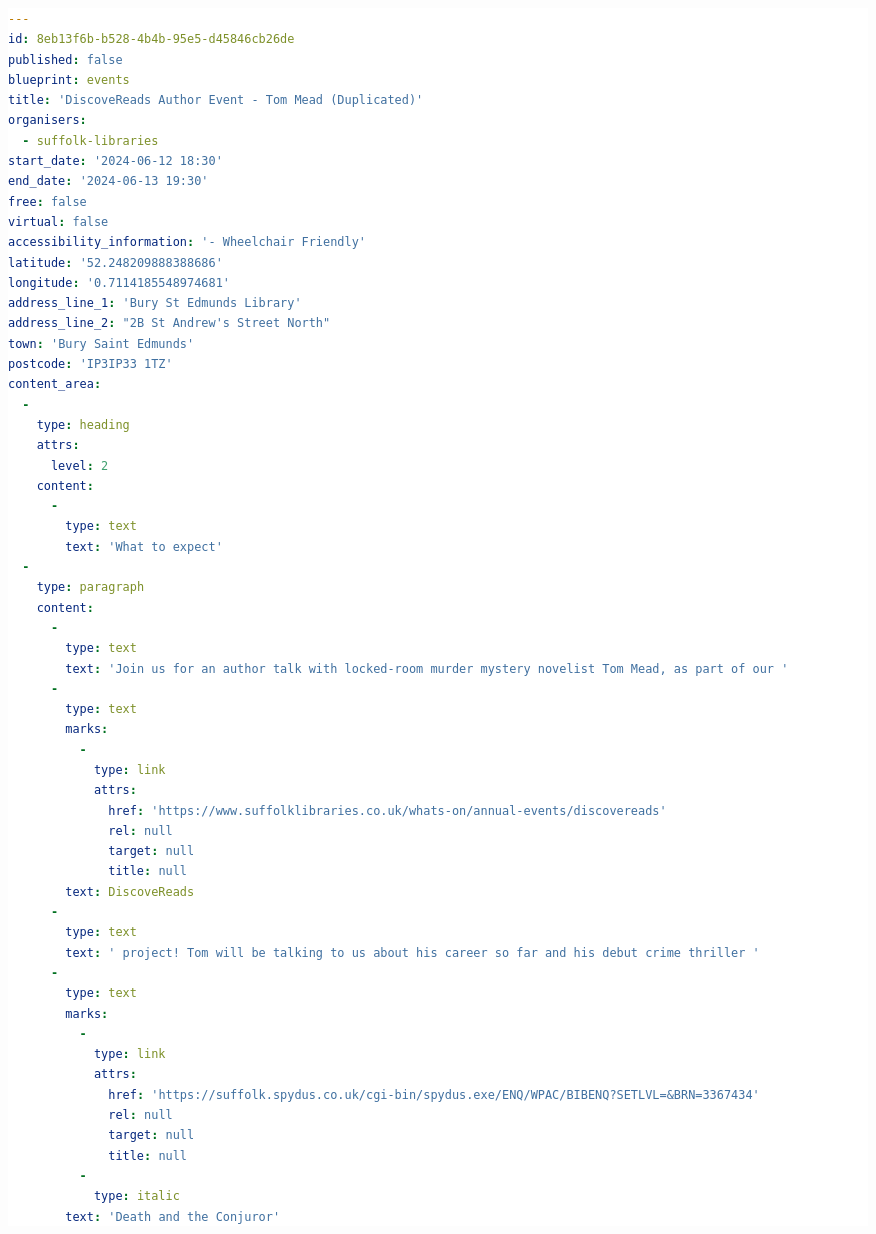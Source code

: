```yaml
---
id: 8eb13f6b-b528-4b4b-95e5-d45846cb26de
published: false
blueprint: events
title: 'DiscoveReads Author Event - Tom Mead (Duplicated)'
organisers:
  - suffolk-libraries
start_date: '2024-06-12 18:30'
end_date: '2024-06-13 19:30'
free: false
virtual: false
accessibility_information: '- Wheelchair Friendly'
latitude: '52.248209888388686'
longitude: '0.7114185548974681'
address_line_1: 'Bury St Edmunds Library'
address_line_2: "2B St Andrew's Street North"
town: 'Bury Saint Edmunds'
postcode: 'IP3IP33 1TZ'
content_area:
  -
    type: heading
    attrs:
      level: 2
    content:
      -
        type: text
        text: 'What to expect'
  -
    type: paragraph
    content:
      -
        type: text
        text: 'Join us for an author talk with locked-room murder mystery novelist Tom Mead, as part of our '
      -
        type: text
        marks:
          -
            type: link
            attrs:
              href: 'https://www.suffolklibraries.co.uk/whats-on/annual-events/discovereads'
              rel: null
              target: null
              title: null
        text: DiscoveReads
      -
        type: text
        text: ' project! Tom will be talking to us about his career so far and his debut crime thriller '
      -
        type: text
        marks:
          -
            type: link
            attrs:
              href: 'https://suffolk.spydus.co.uk/cgi-bin/spydus.exe/ENQ/WPAC/BIBENQ?SETLVL=&BRN=3367434'
              rel: null
              target: null
              title: null
          -
            type: italic
        text: 'Death and the Conjuror'
```